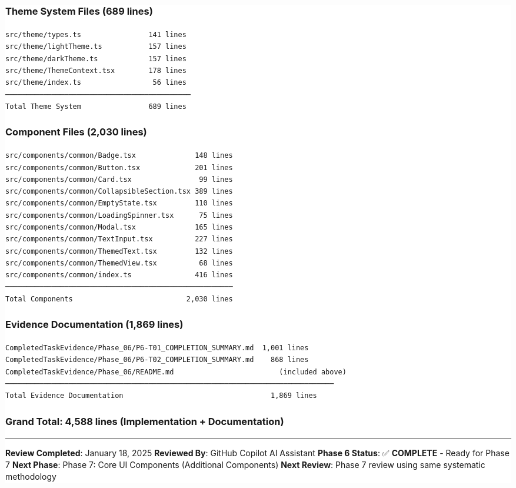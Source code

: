 ### Theme System Files (689 lines)

```
src/theme/types.ts                141 lines
src/theme/lightTheme.ts           157 lines
src/theme/darkTheme.ts            157 lines
src/theme/ThemeContext.tsx        178 lines
src/theme/index.ts                 56 lines
────────────────────────────────────────────
Total Theme System                689 lines
```

### Component Files (2,030 lines)

```
src/components/common/Badge.tsx              148 lines
src/components/common/Button.tsx             201 lines
src/components/common/Card.tsx                99 lines
src/components/common/CollapsibleSection.tsx 389 lines
src/components/common/EmptyState.tsx         110 lines
src/components/common/LoadingSpinner.tsx      75 lines
src/components/common/Modal.tsx              165 lines
src/components/common/TextInput.tsx          227 lines
src/components/common/ThemedText.tsx         132 lines
src/components/common/ThemedView.tsx          68 lines
src/components/common/index.ts               416 lines
──────────────────────────────────────────────────────
Total Components                           2,030 lines
```

### Evidence Documentation (1,869 lines)

```
CompletedTaskEvidence/Phase_06/P6-T01_COMPLETION_SUMMARY.md  1,001 lines
CompletedTaskEvidence/Phase_06/P6-T02_COMPLETION_SUMMARY.md    868 lines
CompletedTaskEvidence/Phase_06/README.md                         (included above)
──────────────────────────────────────────────────────────────────────────────
Total Evidence Documentation                                   1,869 lines
```

### Grand Total: 4,588 lines (Implementation + Documentation)

---

**Review Completed**: January 18, 2025
**Reviewed By**: GitHub Copilot AI Assistant
**Phase 6 Status**: ✅ **COMPLETE** - Ready for Phase 7
**Next Phase**: Phase 7: Core UI Components (Additional Components)
**Next Review**: Phase 7 review using same systematic methodology
